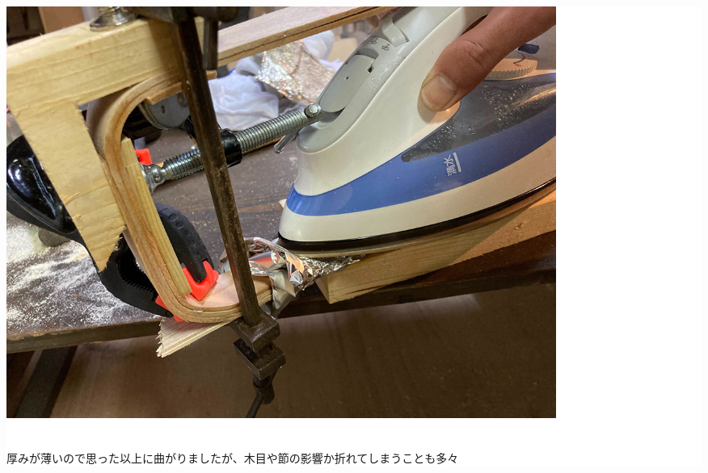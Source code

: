 <img src="../assets/2021/1225/05.jpg" width="680" alt="hi" class="inline"/><br><br>

厚みが薄いので思った以上に曲がりましたが、木目や節の影響か折れてしまうことも多々<br>
